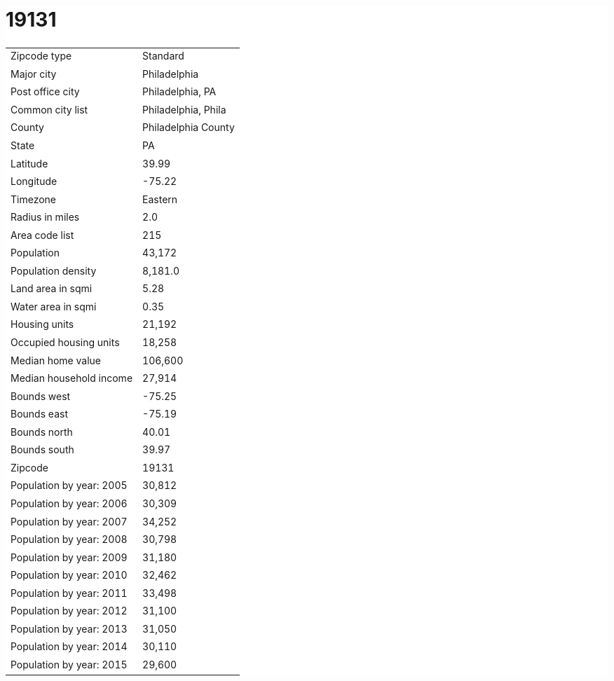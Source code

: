 19131
=====
|||
|--|--|
|Zipcode type|Standard|
|Major city|Philadelphia|
|Post office city|Philadelphia, PA|
|Common city list|Philadelphia, Phila|
|County|Philadelphia County|
|State|PA|
|Latitude|39.99|
|Longitude|-75.22|
|Timezone|Eastern|
|Radius in miles|2.0|
|Area code list|215|
|Population|43,172|
|Population density|8,181.0|
|Land area in sqmi|5.28|
|Water area in sqmi|0.35|
|Housing units|21,192|
|Occupied housing units|18,258|
|Median home value|106,600|
|Median household income|27,914|
|Bounds west|-75.25|
|Bounds east|-75.19|
|Bounds north|40.01|
|Bounds south|39.97|
|Zipcode|19131|
|Population by year: 2005|30,812|
|Population by year: 2006|30,309|
|Population by year: 2007|34,252|
|Population by year: 2008|30,798|
|Population by year: 2009|31,180|
|Population by year: 2010|32,462|
|Population by year: 2011|33,498|
|Population by year: 2012|31,100|
|Population by year: 2013|31,050|
|Population by year: 2014|30,110|
|Population by year: 2015|29,600|